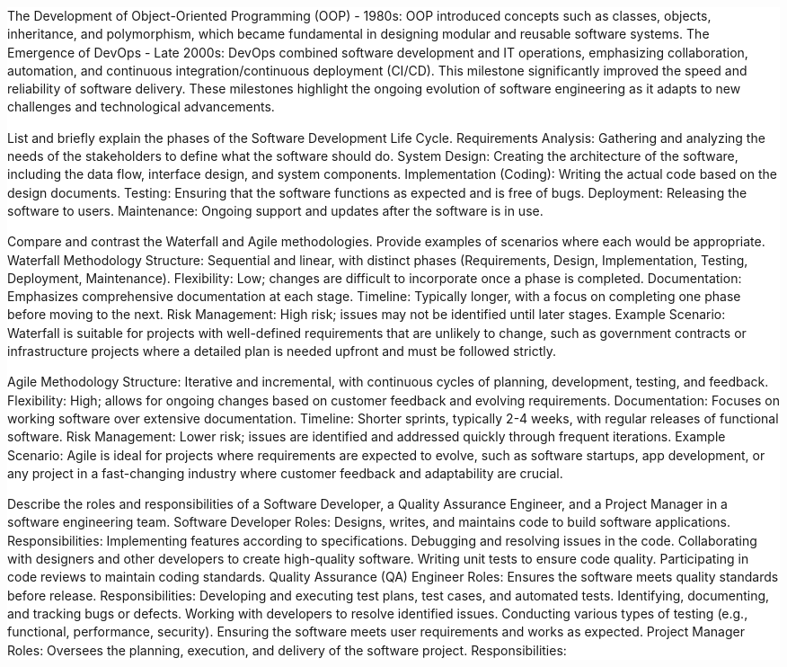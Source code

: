 The Development of Object-Oriented Programming (OOP) - 1980s: OOP introduced concepts such as classes, objects, inheritance, and polymorphism, which became fundamental in designing modular and reusable software systems.
The Emergence of DevOps - Late 2000s: DevOps combined software development and IT operations, emphasizing collaboration, automation, and continuous integration/continuous deployment (CI/CD). This milestone significantly improved the speed and reliability of software delivery.
These milestones highlight the ongoing evolution of software engineering as it adapts to new challenges and technological advancements.

List and briefly explain the phases of the Software Development Life Cycle.
Requirements Analysis: Gathering and analyzing the needs of the stakeholders to define what the software should do.
System Design: Creating the architecture of the software, including the data flow, interface design, and system components.
Implementation (Coding): Writing the actual code based on the design documents.
Testing: Ensuring that the software functions as expected and is free of bugs.
Deployment: Releasing the software to users.
Maintenance: Ongoing support and updates after the software is in use.

Compare and contrast the Waterfall and Agile methodologies. Provide examples of scenarios where each would be appropriate.
Waterfall Methodology
Structure: Sequential and linear, with distinct phases (Requirements, Design, Implementation, Testing, Deployment, Maintenance).
Flexibility: Low; changes are difficult to incorporate once a phase is completed.
Documentation: Emphasizes comprehensive documentation at each stage.
Timeline: Typically longer, with a focus on completing one phase before moving to the next.
Risk Management: High risk; issues may not be identified until later stages.
Example Scenario: Waterfall is suitable for projects with well-defined requirements that are unlikely to change, such as government contracts or infrastructure projects where a detailed plan is needed upfront and must be followed strictly.

Agile Methodology
Structure: Iterative and incremental, with continuous cycles of planning, development, testing, and feedback.
Flexibility: High; allows for ongoing changes based on customer feedback and evolving requirements.
Documentation: Focuses on working software over extensive documentation.
Timeline: Shorter sprints, typically 2-4 weeks, with regular releases of functional software.
Risk Management: Lower risk; issues are identified and addressed quickly through frequent iterations.
Example Scenario: Agile is ideal for projects where requirements are expected to evolve, such as software startups, app development, or any project in a fast-changing industry where customer feedback and adaptability are crucial.

Describe the roles and responsibilities of a Software Developer, a Quality Assurance Engineer, and a Project Manager in a software engineering team.
Software Developer
Roles: Designs, writes, and maintains code to build software applications.
Responsibilities:
Implementing features according to specifications.
Debugging and resolving issues in the code.
Collaborating with designers and other developers to create high-quality software.
Writing unit tests to ensure code quality.
Participating in code reviews to maintain coding standards.
Quality Assurance (QA) Engineer
Roles: Ensures the software meets quality standards before release.
Responsibilities:
Developing and executing test plans, test cases, and automated tests.
Identifying, documenting, and tracking bugs or defects.
Working with developers to resolve identified issues.
Conducting various types of testing (e.g., functional, performance, security).
Ensuring the software meets user requirements and works as expected.
Project Manager
Roles: Oversees the planning, execution, and delivery of the software project.
Responsibilities: